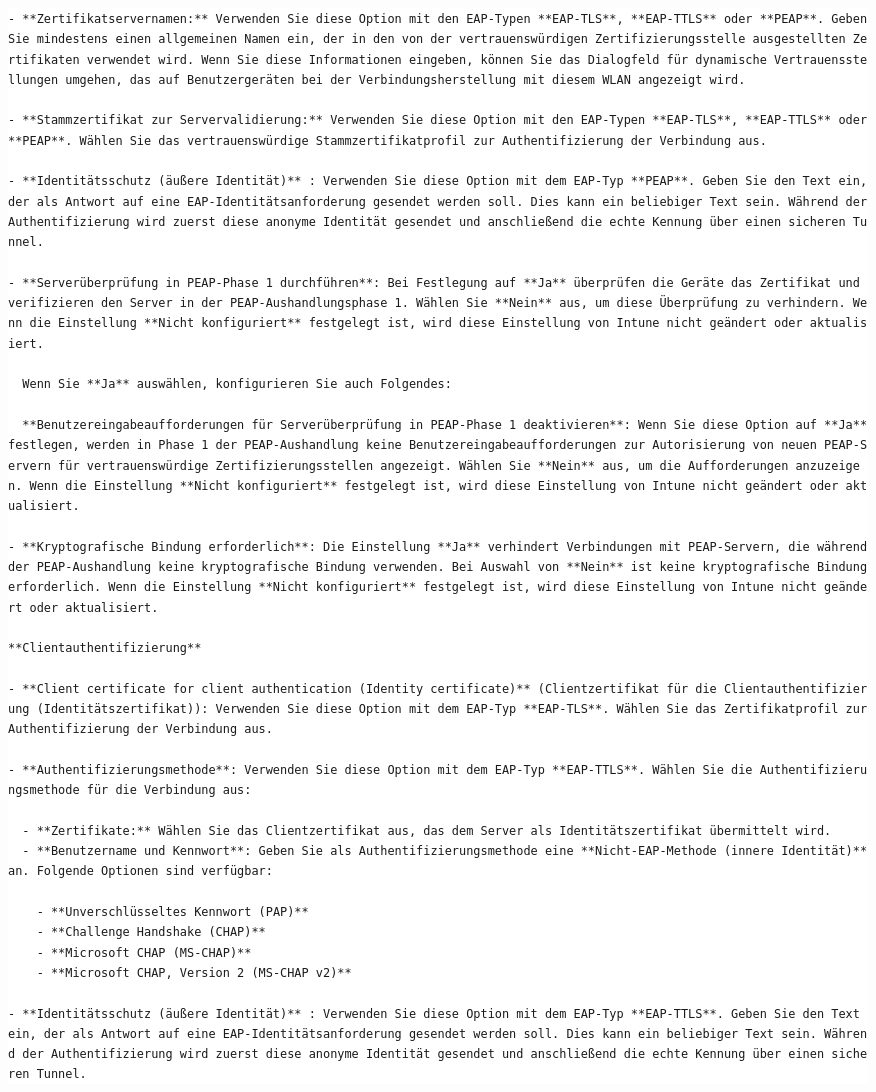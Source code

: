     - **Zertifikatservernamen:** Verwenden Sie diese Option mit den EAP-Typen **EAP-TLS**, **EAP-TTLS** oder **PEAP**. Geben Sie mindestens einen allgemeinen Namen ein, der in den von der vertrauenswürdigen Zertifizierungsstelle ausgestellten Zertifikaten verwendet wird. Wenn Sie diese Informationen eingeben, können Sie das Dialogfeld für dynamische Vertrauensstellungen umgehen, das auf Benutzergeräten bei der Verbindungsherstellung mit diesem WLAN angezeigt wird.  

    - **Stammzertifikat zur Servervalidierung:** Verwenden Sie diese Option mit den EAP-Typen **EAP-TLS**, **EAP-TTLS** oder **PEAP**. Wählen Sie das vertrauenswürdige Stammzertifikatprofil zur Authentifizierung der Verbindung aus.  

    - **Identitätsschutz (äußere Identität)** : Verwenden Sie diese Option mit dem EAP-Typ **PEAP**. Geben Sie den Text ein, der als Antwort auf eine EAP-Identitätsanforderung gesendet werden soll. Dies kann ein beliebiger Text sein. Während der Authentifizierung wird zuerst diese anonyme Identität gesendet und anschließend die echte Kennung über einen sicheren Tunnel.  

    - **Serverüberprüfung in PEAP-Phase 1 durchführen**: Bei Festlegung auf **Ja** überprüfen die Geräte das Zertifikat und verifizieren den Server in der PEAP-Aushandlungsphase 1. Wählen Sie **Nein** aus, um diese Überprüfung zu verhindern. Wenn die Einstellung **Nicht konfiguriert** festgelegt ist, wird diese Einstellung von Intune nicht geändert oder aktualisiert.

      Wenn Sie **Ja** auswählen, konfigurieren Sie auch Folgendes:

      **Benutzereingabeaufforderungen für Serverüberprüfung in PEAP-Phase 1 deaktivieren**: Wenn Sie diese Option auf **Ja** festlegen, werden in Phase 1 der PEAP-Aushandlung keine Benutzereingabeaufforderungen zur Autorisierung von neuen PEAP-Servern für vertrauenswürdige Zertifizierungsstellen angezeigt. Wählen Sie **Nein** aus, um die Aufforderungen anzuzeigen. Wenn die Einstellung **Nicht konfiguriert** festgelegt ist, wird diese Einstellung von Intune nicht geändert oder aktualisiert.

    - **Kryptografische Bindung erforderlich**: Die Einstellung **Ja** verhindert Verbindungen mit PEAP-Servern, die während der PEAP-Aushandlung keine kryptografische Bindung verwenden. Bei Auswahl von **Nein** ist keine kryptografische Bindung erforderlich. Wenn die Einstellung **Nicht konfiguriert** festgelegt ist, wird diese Einstellung von Intune nicht geändert oder aktualisiert.

    **Clientauthentifizierung**

    - **Client certificate for client authentication (Identity certificate)** (Clientzertifikat für die Clientauthentifizierung (Identitätszertifikat)): Verwenden Sie diese Option mit dem EAP-Typ **EAP-TLS**. Wählen Sie das Zertifikatprofil zur Authentifizierung der Verbindung aus.

    - **Authentifizierungsmethode**: Verwenden Sie diese Option mit dem EAP-Typ **EAP-TTLS**. Wählen Sie die Authentifizierungsmethode für die Verbindung aus:  

      - **Zertifikate:** Wählen Sie das Clientzertifikat aus, das dem Server als Identitätszertifikat übermittelt wird.
      - **Benutzername und Kennwort**: Geben Sie als Authentifizierungsmethode eine **Nicht-EAP-Methode (innere Identität)** an. Folgende Optionen sind verfügbar:

        - **Unverschlüsseltes Kennwort (PAP)**
        - **Challenge Handshake (CHAP)**
        - **Microsoft CHAP (MS-CHAP)**
        - **Microsoft CHAP, Version 2 (MS-CHAP v2)**

    - **Identitätsschutz (äußere Identität)** : Verwenden Sie diese Option mit dem EAP-Typ **EAP-TTLS**. Geben Sie den Text ein, der als Antwort auf eine EAP-Identitätsanforderung gesendet werden soll. Dies kann ein beliebiger Text sein. Während der Authentifizierung wird zuerst diese anonyme Identität gesendet und anschließend die echte Kennung über einen sicheren Tunnel.
